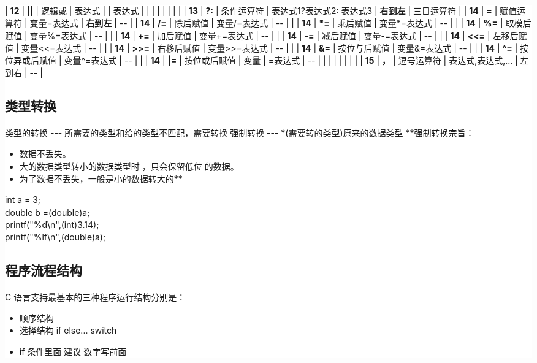 | **12**     | **||**             | 逻辑或          | 表达式                  |              | 表达式     |
|            |                    |                 |                        |              |           |
| **13**     | **?:**             | 条件运算符       | 表达式1?表达式2: 表达式3 | **右到左**   | 三目运算符 |
| **14**     | **\=**             | 赋值运算符       | 变量\=表达式             | **右到左**   | \--       |
| **14**     | **/=**             | 除后赋值         | 变量/=表达式             | \--          |           |
| **14**     | **\*=**            | 乘后赋值         | 变量\*=表达式            | \--          |           |
| **14**     | **%=**             | 取模后赋值       | 变量%=表达式             | \--          |           |
| **14**     | **+=**             | 加后赋值         | 变量+=表达式             | \--          |           |
| **14**     | **\-=**            | 减后赋值         | 变量\-=表达式            | \--          |           |
| **14**     | **<<=**            | 左移后赋值       | 变量<<=表达式            | \--          |           |
| **14**     | **\>>=**           | 右移后赋值       | 变量\>>=表达式           | \--          |           |
| **14**     | **&=**             | 按位与后赋值     | 变量&=表达式             | \--          |           |
| **14**     | **^=**             | 按位异或后赋值   | 变量^=表达式             | \--          |           |
| **14**     | **|=**             | 按位或后赋值     | 变量                    | =表达式       | \--       |
|            |                    |                 |                        |              |           |
| **15**     | **，**             | 逗号运算符       | 表达式,表达式,…          | 左到右        | \--       |




## 类型转换
类型的转换 --- 所需要的类型和给的类型不匹配，需要转换
强制转换 --- *(需要转的类型)原来的数据类型
**强制转换宗旨：
* 数据不丢失。
* 大的数据类型转小的数据类型时 ，只会保留低位 的数据。
* 为了数据不丢失，一般是小的数据转大的**



int a = 3;  
double b =(double)a;    
printf("%d\n",(int)3.14);  
printf("%lf\n",(double)a);  
  
  
## 程序流程结构  
C 语言支持最基本的三种程序运行结构分别是：  
* 顺序结构  
* 选择结构  if else...   switch
- if 条件里面 建议 数字写前面
